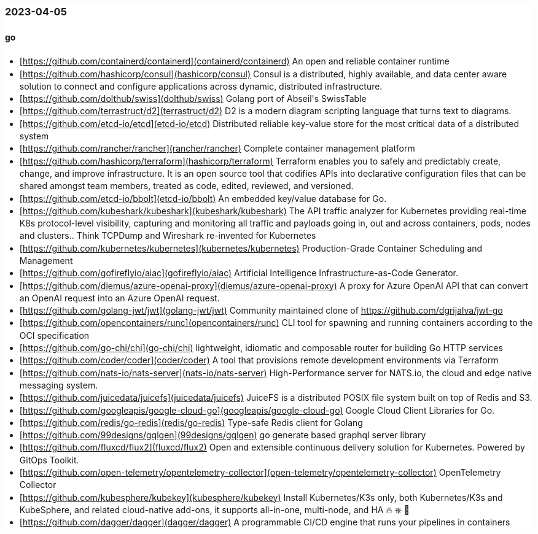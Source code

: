 ### 2023-04-05

#### go
* [https://github.com/containerd/containerd](containerd/containerd) An open and reliable container runtime
* [https://github.com/hashicorp/consul](hashicorp/consul) Consul is a distributed, highly available, and data center aware solution to connect and configure applications across dynamic, distributed infrastructure.
* [https://github.com/dolthub/swiss](dolthub/swiss) Golang port of Abseil's SwissTable
* [https://github.com/terrastruct/d2](terrastruct/d2) D2 is a modern diagram scripting language that turns text to diagrams.
* [https://github.com/etcd-io/etcd](etcd-io/etcd) Distributed reliable key-value store for the most critical data of a distributed system
* [https://github.com/rancher/rancher](rancher/rancher) Complete container management platform
* [https://github.com/hashicorp/terraform](hashicorp/terraform) Terraform enables you to safely and predictably create, change, and improve infrastructure. It is an open source tool that codifies APIs into declarative configuration files that can be shared amongst team members, treated as code, edited, reviewed, and versioned.
* [https://github.com/etcd-io/bbolt](etcd-io/bbolt) An embedded key/value database for Go.
* [https://github.com/kubeshark/kubeshark](kubeshark/kubeshark) The API traffic analyzer for Kubernetes providing real-time K8s protocol-level visibility, capturing and monitoring all traffic and payloads going in, out and across containers, pods, nodes and clusters.. Think TCPDump and Wireshark re-invented for Kubernetes
* [https://github.com/kubernetes/kubernetes](kubernetes/kubernetes) Production-Grade Container Scheduling and Management
* [https://github.com/gofireflyio/aiac](gofireflyio/aiac) Artificial Intelligence Infrastructure-as-Code Generator.
* [https://github.com/diemus/azure-openai-proxy](diemus/azure-openai-proxy) A proxy for Azure OpenAI API that can convert an OpenAI request into an Azure OpenAI request.
* [https://github.com/golang-jwt/jwt](golang-jwt/jwt) Community maintained clone of https://github.com/dgrijalva/jwt-go
* [https://github.com/opencontainers/runc](opencontainers/runc) CLI tool for spawning and running containers according to the OCI specification
* [https://github.com/go-chi/chi](go-chi/chi) lightweight, idiomatic and composable router for building Go HTTP services
* [https://github.com/coder/coder](coder/coder) A tool that provisions remote development environments via Terraform
* [https://github.com/nats-io/nats-server](nats-io/nats-server) High-Performance server for NATS.io, the cloud and edge native messaging system.
* [https://github.com/juicedata/juicefs](juicedata/juicefs) JuiceFS is a distributed POSIX file system built on top of Redis and S3.
* [https://github.com/googleapis/google-cloud-go](googleapis/google-cloud-go) Google Cloud Client Libraries for Go.
* [https://github.com/redis/go-redis](redis/go-redis) Type-safe Redis client for Golang
* [https://github.com/99designs/gqlgen](99designs/gqlgen) go generate based graphql server library
* [https://github.com/fluxcd/flux2](fluxcd/flux2) Open and extensible continuous delivery solution for Kubernetes. Powered by GitOps Toolkit.
* [https://github.com/open-telemetry/opentelemetry-collector](open-telemetry/opentelemetry-collector) OpenTelemetry Collector
* [https://github.com/kubesphere/kubekey](kubesphere/kubekey) Install Kubernetes/K3s only, both Kubernetes/K3s and KubeSphere, and related cloud-native add-ons, it supports all-in-one, multi-node, and HA 🔥 ⎈ 🐳
* [https://github.com/dagger/dagger](dagger/dagger) A programmable CI/CD engine that runs your pipelines in containers
